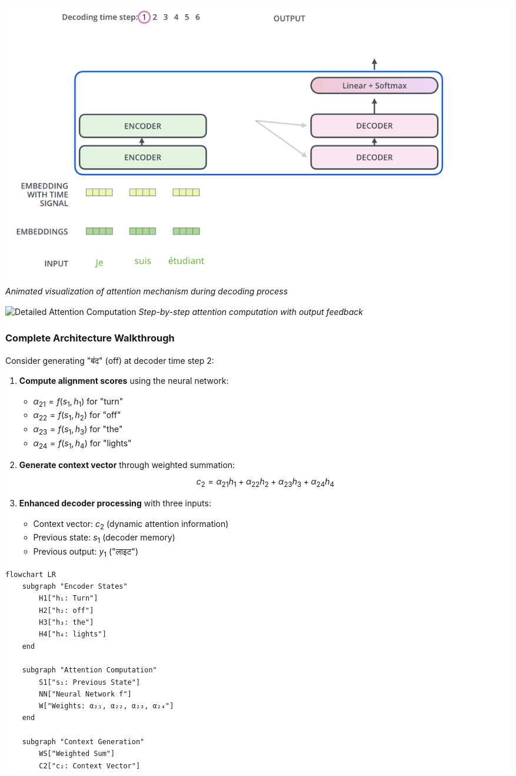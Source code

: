 ![Attention Mechanism Training Flow](images/69-attention-mechanism/transformer_decoding_1.gif)
*Animated visualization of attention mechanism during decoding process*

![Detailed Attention Computation](images/69-attention-mechanism/transformer_decoding_2.gif)
*Step-by-step attention computation with output feedback*

### Complete Architecture Walkthrough

Consider generating "बंद" (off) at decoder time step 2:

1. **Compute alignment scores** using the neural network:
   - $\alpha_{21} = f(s_1, h_1)$ for "turn"
   - $\alpha_{22} = f(s_1, h_2)$ for "off"
   - $\alpha_{23} = f(s_1, h_3)$ for "the"  
   - $\alpha_{24} = f(s_1, h_4)$ for "lights"

2. **Generate context vector** through weighted summation:
   $$c_2 = \alpha_{21}h_1 + \alpha_{22}h_2 + \alpha_{23}h_3 + \alpha_{24}h_4$$

3. **Enhanced decoder processing** with three inputs:
   - Context vector: $c_2$ (dynamic attention information)
   - Previous state: $s_1$ (decoder memory)
   - Previous output: $y_1$ ("लाइट")

```mermaid
flowchart LR
    subgraph "Encoder States"
        H1["h₁: Turn"] 
        H2["h₂: off"]
        H3["h₃: the"] 
        H4["h₄: lights"]
    end
    
    subgraph "Attention Computation"
        S1["s₁: Previous State"]
        NN["Neural Network f"]
        W["Weights: α₂₁, α₂₂, α₂₃, α₂₄"]
    end
    
    subgraph "Context Generation"
        WS["Weighted Sum"]
        C2["c₂: Context Vector"]
```